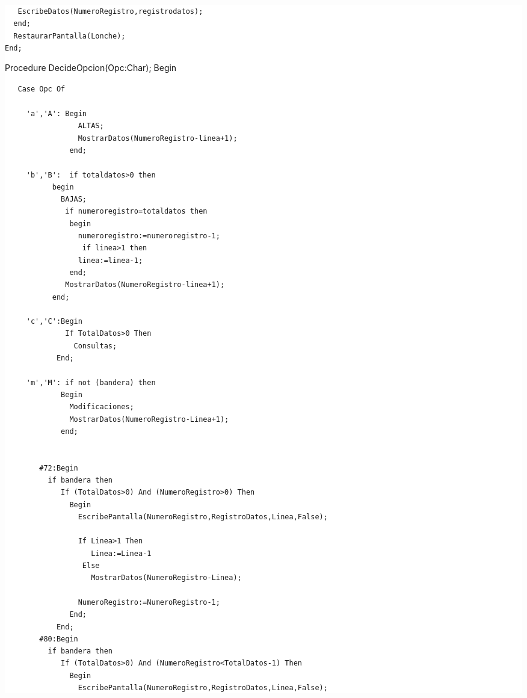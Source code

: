        EscribeDatos(NumeroRegistro,registrodatos);
      end;
      RestaurarPantalla(Lonche);
    End;

   Procedure DecideOpcion(Opc:Char);
    Begin
    
       Case Opc Of
         
         'a','A': Begin
                     ALTAS;
                     MostrarDatos(NumeroRegistro-linea+1);
                   end;

         'b','B':  if totaldatos>0 then
               begin
                 BAJAS;
                  if numeroregistro=totaldatos then
                   begin
                     numeroregistro:=numeroregistro-1;
                      if linea>1 then
                     linea:=linea-1;
                   end;
                  MostrarDatos(NumeroRegistro-linea+1);
               end;

         'c','C':Begin
                  If TotalDatos>0 Then
                    Consultas;
                End;

         'm','M': if not (bandera) then
                 Begin
                   Modificaciones;
                   MostrarDatos(NumeroRegistro-Linea+1);
                 end;


            #72:Begin
              if bandera then
                 If (TotalDatos>0) And (NumeroRegistro>0) Then
                   Begin
                     EscribePantalla(NumeroRegistro,RegistroDatos,Linea,False);

                     If Linea>1 Then
                        Linea:=Linea-1
                      Else
                        MostrarDatos(NumeroRegistro-Linea);

                     NumeroRegistro:=NumeroRegistro-1;
                   End;
                End;
            #80:Begin
              if bandera then
                 If (TotalDatos>0) And (NumeroRegistro<TotalDatos-1) Then
                   Begin
                     EscribePantalla(NumeroRegistro,RegistroDatos,Linea,False);
